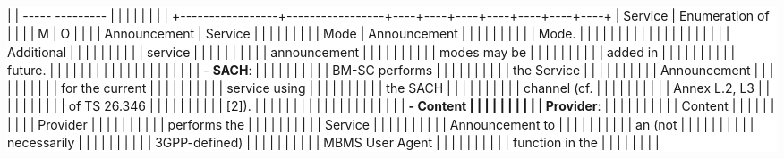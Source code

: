 |                 | ----- --------- |    |    |    |    |    |    |    |
+-----------------+-----------------+----+----+----+----+----+----+----+
| Service         | Enumeration of  |    |    |    | M  | O  |    |    |
| Announcement    | Service         |    |    |    |    |    |    |    |
| Mode            | Announcement    |    |    |    |    |    |    |    |
|                 | Mode.           |    |    |    |    |    |    |    |
|                 |                 |    |    |    |    |    |    |    |
|                 | Additional      |    |    |    |    |    |    |    |
|                 | service         |    |    |    |    |    |    |    |
|                 | announcement    |    |    |    |    |    |    |    |
|                 | modes may be    |    |    |    |    |    |    |    |
|                 | added in        |    |    |    |    |    |    |    |
|                 | future.         |    |    |    |    |    |    |    |
|                 |                 |    |    |    |    |    |    |    |
|                 | \- **SACH**:    |    |    |    |    |    |    |    |
|                 | BM-SC performs  |    |    |    |    |    |    |    |
|                 | the Service     |    |    |    |    |    |    |    |
|                 | Announcement    |    |    |    |    |    |    |    |
|                 | for the current |    |    |    |    |    |    |    |
|                 | service using   |    |    |    |    |    |    |    |
|                 | the SACH        |    |    |    |    |    |    |    |
|                 | channel (cf.    |    |    |    |    |    |    |    |
|                 | Annex L.2, L3   |    |    |    |    |    |    |    |
|                 | of TS 26.346    |    |    |    |    |    |    |    |
|                 | \[2\]).         |    |    |    |    |    |    |    |
|                 |                 |    |    |    |    |    |    |    |
|                 | **- Content     |    |    |    |    |    |    |    |
|                 | Provider**:     |    |    |    |    |    |    |    |
|                 | Content         |    |    |    |    |    |    |    |
|                 | Provider        |    |    |    |    |    |    |    |
|                 | performs the    |    |    |    |    |    |    |    |
|                 | Service         |    |    |    |    |    |    |    |
|                 | Announcement to |    |    |    |    |    |    |    |
|                 | an (not         |    |    |    |    |    |    |    |
|                 | necessarily     |    |    |    |    |    |    |    |
|                 | 3GPP-defined)   |    |    |    |    |    |    |    |
|                 | MBMS User Agent |    |    |    |    |    |    |    |
|                 | function in the |    |    |    |    |    |    |    |